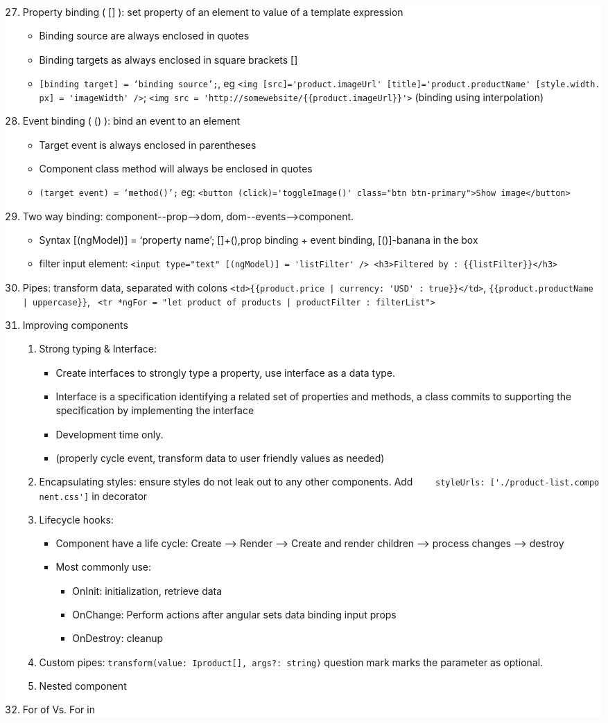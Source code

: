 27. Property binding ( [] ): set property of an element to value of a template expression

    - Binding source are always enclosed in quotes 
    
    - Binding targets as always enclosed in square brackets []

    - `[binding target] = ‘binding source’;`, eg `<img [src]='product.imageUrl' [title]='product.productName' [style.width.px] = 'imageWidth' />`; `<img src = 'http://somewebsite/{{product.imageUrl}}'>` (binding using interpolation)

28. Event binding ( () ): bind an event to an element

    - Target event is always enclosed in parentheses

    - Component class method will always be enclosed in quotes

    - `(target event) = ‘method()’;` eg: `<button (click)='toggleImage()' class="btn btn-primary">Show image</button>`    

29. Two way binding: component--prop-->dom, dom--events-->component.

    - Syntax [(ngModel)] = ‘property name’; []+(),prop binding + event binding, [()]-banana in the box 

    -  filter input element: `<input type="text" [(ngModel)] = 'listFilter' /> <h3>Filtered by : {{listFilter}}</h3> `

30. Pipes: transform data, separated with colons `<td>{{product.price | currency: 'USD' : true}}</td>`, `{{product.productName | uppercase}}`, ` <tr *ngFor = "let product of products | productFilter : filterList">`

31. Improving components

    1. Strong typing & Interface:

        - Create interfaces to strongly type a property, use interface as a data type.

        - Interface is a specification identifying a related set of properties and methods, a class commits to supporting the specification by implementing the interface

        - Development time only.

        - (properly cycle event, transform data to user friendly values as needed)

    2. Encapsulating styles:  ensure styles do not leak out to any other components. Add `    styleUrls: ['./product-list.component.css']` in decorator

    3. Lifecycle hooks: 

        - Component have a life cycle:  Create --> Render --> Create and render children --> process changes --> destroy

        - Most commonly use: 

            - OnInit:  initialization, retrieve data 

            - OnChange: Perform actions after angular sets data binding input props

            - OnDestroy: cleanup

    4. Custom pipes: `transform(value: Iproduct[], args?: string)` question mark marks the parameter as optional.

    5. Nested component

32. For of Vs. For in
